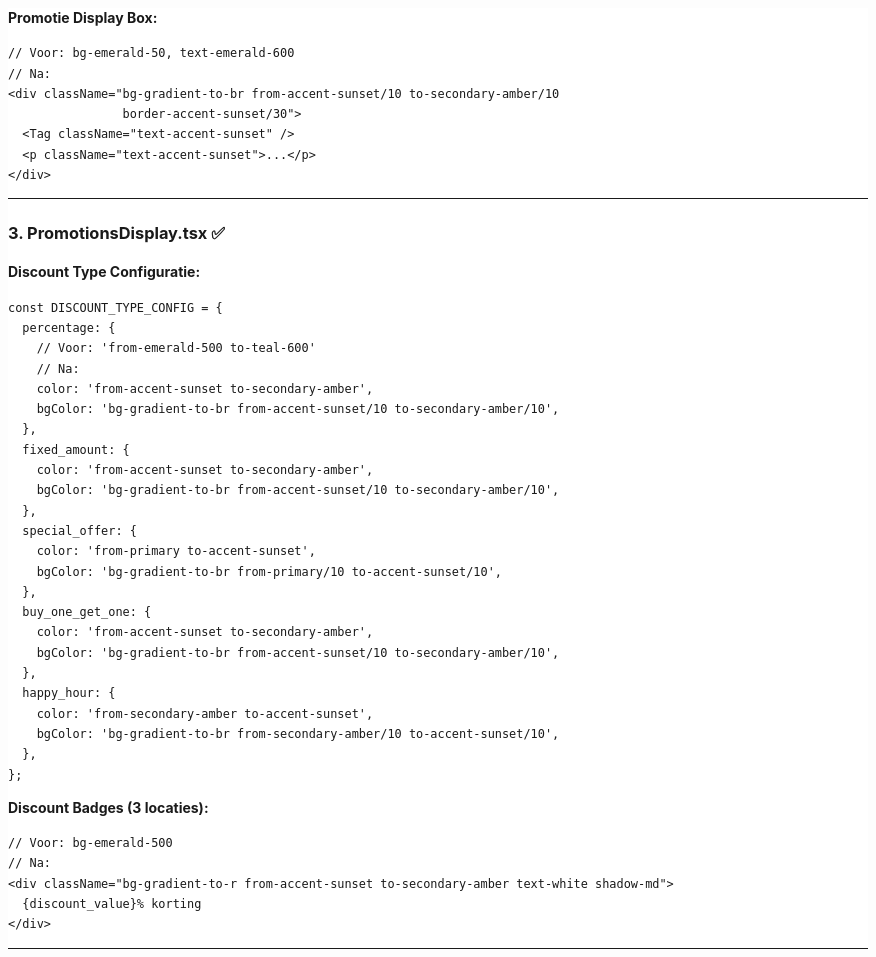 **Promotie Display Box:**
```tsx
// Voor: bg-emerald-50, text-emerald-600
// Na: 
<div className="bg-gradient-to-br from-accent-sunset/10 to-secondary-amber/10 
                border-accent-sunset/30">
  <Tag className="text-accent-sunset" />
  <p className="text-accent-sunset">...</p>
</div>
```

---

### 3. **PromotionsDisplay.tsx** ✅

**Discount Type Configuratie:**
```tsx
const DISCOUNT_TYPE_CONFIG = {
  percentage: {
    // Voor: 'from-emerald-500 to-teal-600'
    // Na:
    color: 'from-accent-sunset to-secondary-amber',
    bgColor: 'bg-gradient-to-br from-accent-sunset/10 to-secondary-amber/10',
  },
  fixed_amount: {
    color: 'from-accent-sunset to-secondary-amber',
    bgColor: 'bg-gradient-to-br from-accent-sunset/10 to-secondary-amber/10',
  },
  special_offer: {
    color: 'from-primary to-accent-sunset',
    bgColor: 'bg-gradient-to-br from-primary/10 to-accent-sunset/10',
  },
  buy_one_get_one: {
    color: 'from-accent-sunset to-secondary-amber',
    bgColor: 'bg-gradient-to-br from-accent-sunset/10 to-secondary-amber/10',
  },
  happy_hour: {
    color: 'from-secondary-amber to-accent-sunset',
    bgColor: 'bg-gradient-to-br from-secondary-amber/10 to-accent-sunset/10',
  },
};
```

**Discount Badges (3 locaties):**
```tsx
// Voor: bg-emerald-500
// Na:
<div className="bg-gradient-to-r from-accent-sunset to-secondary-amber text-white shadow-md">
  {discount_value}% korting
</div>
```

---
